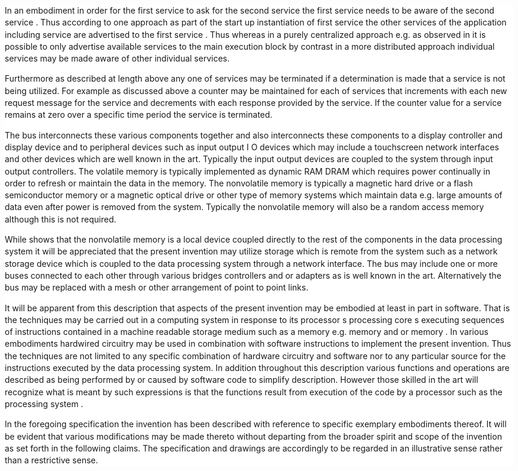 In an embodiment in order for the first service to ask for the second service the first service needs to be aware of the second service . Thus according to one approach as part of the start up instantiation of first service the other services of the application including service are advertised to the first service . Thus whereas in a purely centralized approach e.g. as observed in it is possible to only advertise available services to the main execution block by contrast in a more distributed approach individual services may be made aware of other individual services.

Furthermore as described at length above any one of services may be terminated if a determination is made that a service is not being utilized. For example as discussed above a counter may be maintained for each of services that increments with each new request message for the service and decrements with each response provided by the service. If the counter value for a service remains at zero over a specific time period the service is terminated.

The bus interconnects these various components together and also interconnects these components to a display controller and display device and to peripheral devices such as input output I O devices which may include a touchscreen network interfaces and other devices which are well known in the art. Typically the input output devices are coupled to the system through input output controllers. The volatile memory is typically implemented as dynamic RAM DRAM which requires power continually in order to refresh or maintain the data in the memory. The nonvolatile memory is typically a magnetic hard drive or a flash semiconductor memory or a magnetic optical drive or other type of memory systems which maintain data e.g. large amounts of data even after power is removed from the system. Typically the nonvolatile memory will also be a random access memory although this is not required.

While shows that the nonvolatile memory is a local device coupled directly to the rest of the components in the data processing system it will be appreciated that the present invention may utilize storage which is remote from the system such as a network storage device which is coupled to the data processing system through a network interface. The bus may include one or more buses connected to each other through various bridges controllers and or adapters as is well known in the art. Alternatively the bus may be replaced with a mesh or other arrangement of point to point links.

It will be apparent from this description that aspects of the present invention may be embodied at least in part in software. That is the techniques may be carried out in a computing system in response to its processor s processing core s executing sequences of instructions contained in a machine readable storage medium such as a memory e.g. memory and or memory . In various embodiments hardwired circuitry may be used in combination with software instructions to implement the present invention. Thus the techniques are not limited to any specific combination of hardware circuitry and software nor to any particular source for the instructions executed by the data processing system. In addition throughout this description various functions and operations are described as being performed by or caused by software code to simplify description. However those skilled in the art will recognize what is meant by such expressions is that the functions result from execution of the code by a processor such as the processing system .

In the foregoing specification the invention has been described with reference to specific exemplary embodiments thereof. It will be evident that various modifications may be made thereto without departing from the broader spirit and scope of the invention as set forth in the following claims. The specification and drawings are accordingly to be regarded in an illustrative sense rather than a restrictive sense.


